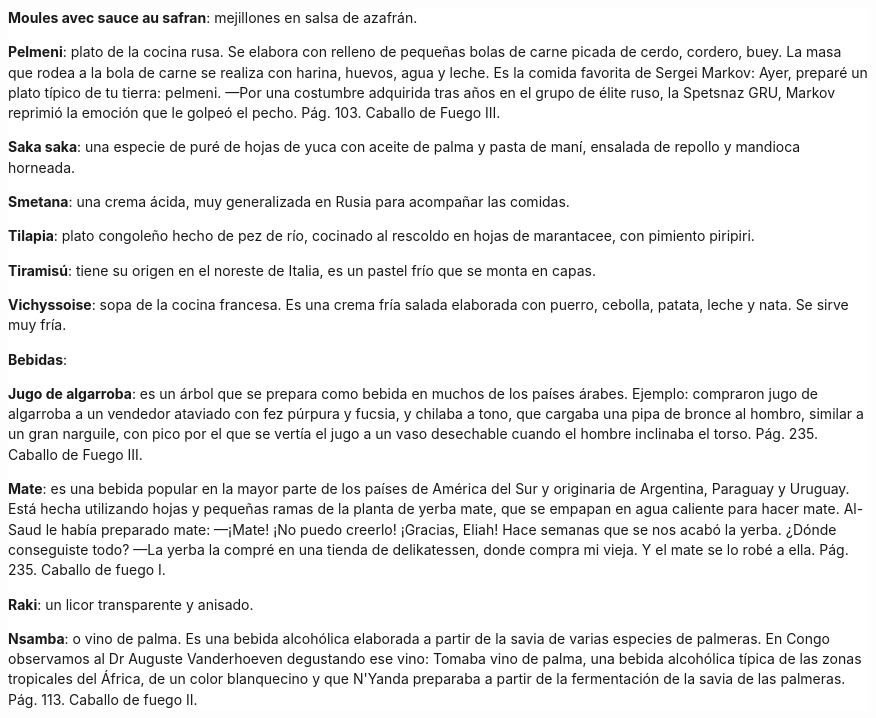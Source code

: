 **Moules avec sauce au safran**: mejillones en salsa de azafrán.

**Pelmeni**: plato de la cocina rusa. Se elabora con relleno de pequeñas bolas de carne picada de cerdo, cordero, buey. La masa que rodea a la bola de carne se realiza con harina, huevos, agua y leche. Es la comida favorita de Sergei Markov: Ayer, preparé un plato típico de tu tierra: pelmeni. —Por una costumbre adquirida tras años en el grupo de élite ruso, la Spetsnaz GRU, Markov reprimió la emoción que le golpeó el pecho. Pág. 103. Caballo de Fuego III.

**Saka saka**: una especie de puré de hojas de yuca con aceite de palma y pasta de maní, ensalada de repollo y mandioca horneada.

**Smetana**: una crema ácida, muy generalizada en Rusia para acompañar las comidas. 

**Tilapia**: plato congoleño hecho de pez de río, cocinado al rescoldo en hojas de marantacee, con pimiento piripiri. 

**Tiramisú**: tiene su origen en el noreste de Italia, es un pastel frío que se monta en capas.

**Vichyssoise**: sopa de la cocina francesa. Es una crema fría salada elaborada con puerro, cebolla, patata, leche y nata. Se sirve muy fría.

**Bebidas**:

**Jugo de algarroba**: es un árbol que se prepara como bebida en muchos de los países árabes. Ejemplo: compraron jugo de algarroba a un vendedor ataviado con fez púrpura y fucsia, y chilaba a tono, que cargaba una pipa de bronce al hombro, similar a un gran narguile, con pico por el que se vertía el jugo a un vaso desechable cuando el hombre inclinaba el torso. Pág. 235. Caballo de Fuego III.

**Mate**: es una bebida popular en la mayor parte de los países de América del Sur y originaria de Argentina, Paraguay y Uruguay. Está hecha utilizando hojas y pequeñas ramas de la planta de yerba mate, que se empapan en agua caliente para hacer mate. Al-Saud le había preparado mate: —¡Mate! ¡No puedo creerlo! ¡Gracias, Eliah! Hace semanas que se nos acabó la yerba. ¿Dónde conseguiste todo?  —La yerba la compré en una tienda de delikatessen, donde compra mi vieja. Y el mate se lo robé a ella. Pág. 235. Caballo de fuego I. 

**Raki**: un licor transparente y anisado.

**Nsamba**: o  vino de palma. Es una bebida alcohólica elaborada a partir de la savia de varias especies de palmeras. En Congo observamos al Dr Auguste Vanderhoeven  degustando ese vino: Tomaba vino de palma, una bebida alcohólica típica de las zonas tropicales del África, de un color blanquecino y que N'Yanda preparaba a partir de la fermentación de la savia de las palmeras. Pág. 113. Caballo de fuego II. 
